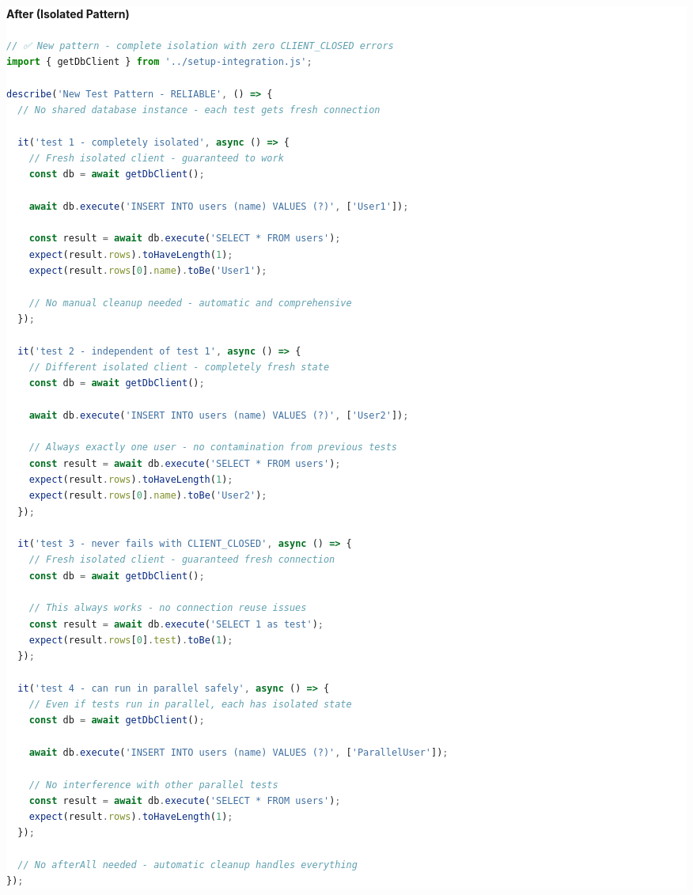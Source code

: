 #### After (Isolated Pattern)

```javascript
// ✅ New pattern - complete isolation with zero CLIENT_CLOSED errors
import { getDbClient } from '../setup-integration.js';

describe('New Test Pattern - RELIABLE', () => {
  // No shared database instance - each test gets fresh connection

  it('test 1 - completely isolated', async () => {
    // Fresh isolated client - guaranteed to work
    const db = await getDbClient();

    await db.execute('INSERT INTO users (name) VALUES (?)', ['User1']);

    const result = await db.execute('SELECT * FROM users');
    expect(result.rows).toHaveLength(1);
    expect(result.rows[0].name).toBe('User1');

    // No manual cleanup needed - automatic and comprehensive
  });

  it('test 2 - independent of test 1', async () => {
    // Different isolated client - completely fresh state
    const db = await getDbClient();

    await db.execute('INSERT INTO users (name) VALUES (?)', ['User2']);

    // Always exactly one user - no contamination from previous tests
    const result = await db.execute('SELECT * FROM users');
    expect(result.rows).toHaveLength(1);
    expect(result.rows[0].name).toBe('User2');
  });

  it('test 3 - never fails with CLIENT_CLOSED', async () => {
    // Fresh isolated client - guaranteed fresh connection
    const db = await getDbClient();

    // This always works - no connection reuse issues
    const result = await db.execute('SELECT 1 as test');
    expect(result.rows[0].test).toBe(1);
  });

  it('test 4 - can run in parallel safely', async () => {
    // Even if tests run in parallel, each has isolated state
    const db = await getDbClient();

    await db.execute('INSERT INTO users (name) VALUES (?)', ['ParallelUser']);

    // No interference with other parallel tests
    const result = await db.execute('SELECT * FROM users');
    expect(result.rows).toHaveLength(1);
  });

  // No afterAll needed - automatic cleanup handles everything
});
```
